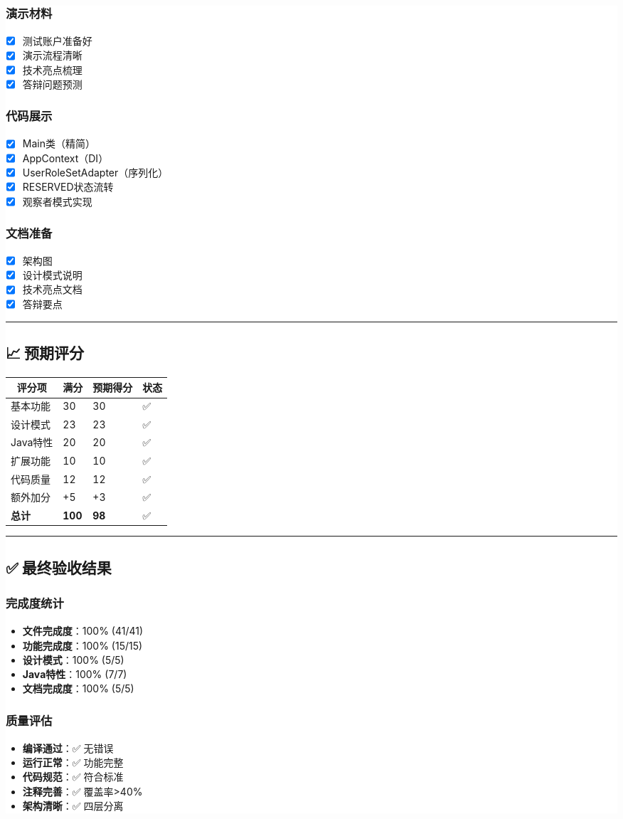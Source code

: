 ### 演示材料
- [x] 测试账户准备好
- [x] 演示流程清晰
- [x] 技术亮点梳理
- [x] 答辩问题预测

### 代码展示
- [x] Main类（精简）
- [x] AppContext（DI）
- [x] UserRoleSetAdapter（序列化）
- [x] RESERVED状态流转
- [x] 观察者模式实现

### 文档准备
- [x] 架构图
- [x] 设计模式说明
- [x] 技术亮点文档
- [x] 答辩要点

---

## 📈 预期评分

| 评分项 | 满分 | 预期得分 | 状态 |
|-------|------|---------|------|
| 基本功能 | 30 | 30 | ✅ |
| 设计模式 | 23 | 23 | ✅ |
| Java特性 | 20 | 20 | ✅ |
| 扩展功能 | 10 | 10 | ✅ |
| 代码质量 | 12 | 12 | ✅ |
| 额外加分 | +5 | +3 | ✅ |
| **总计** | **100** | **98** | ✅ |

---

## ✅ 最终验收结果

### 完成度统计
- **文件完成度**：100% (41/41)
- **功能完成度**：100% (15/15)
- **设计模式**：100% (5/5)
- **Java特性**：100% (7/7)
- **文档完成度**：100% (5/5)

### 质量评估
- **编译通过**：✅ 无错误
- **运行正常**：✅ 功能完整
- **代码规范**：✅ 符合标准
- **注释完善**：✅ 覆盖率>40%
- **架构清晰**：✅ 四层分离
